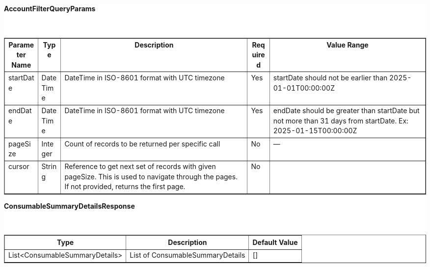   </tr>
</table>

**AccountFilterQueryParams**

<br/>
<table border="1" columnWidths="15,15,30,10,30">
  <tr>
    <th>Parameter Name</th>
    <th>Type</th>
    <th>Description</th>
    <th>Required</th>
    <th>Value Range</th>
  </tr>
  <tr>
    <td>startDate</td>
    <td>DateTime</td>
    <td>DateTime in ISO-8601 format with UTC timezone</td>
    <td>Yes</td>
    <td>startDate should not be earlier than 2025-01-01T00:00:00Z</td>
  </tr>
  <tr>
    <td>endDate</td>
    <td>DateTime</td>
    <td>DateTime in ISO-8601 format with UTC timezone</td>
    <td>Yes</td>
    <td>endDate should be greater than startDate but not more than 31 days from startDate. Ex: 2025-01-15T00:00:00Z</td>
  </tr>
  <tr>
    <td>pageSize</td>
    <td>Integer</td>
    <td>Count of records to be returned per specific call</td>
    <td>No</td>
    <td>—</td>
  </tr>
  <tr>
    <td>cursor</td>
    <td>String</td>
    <td>Reference to get next set of records with given pageSize. This is used to navigate through the pages. If not provided, returns the first page.</td>
    <td>No</td>
    <td></td>
  </tr>
</table>

**ConsumableSummaryDetailsResponse**

<br/>
<table border="1" columnWidths="40,40,20">
  <tr>
    <th>Type</th>
    <th>Description</th>
    <th>Default Value</th>
  </tr>
  <tr>
    <td>List&lt;ConsumableSummaryDetails&gt;</td>
    <td>List of ConsumableSummaryDetails</td>
    <td>[]</td>
  </tr>
</table>
